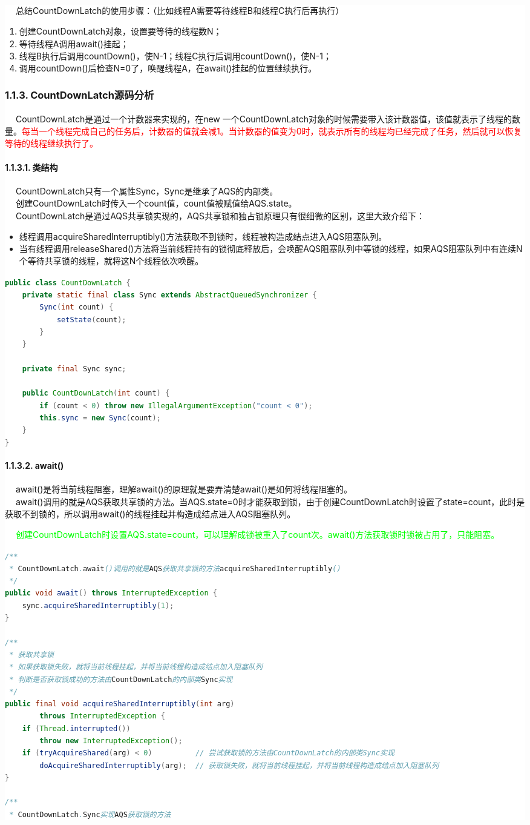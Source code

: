 &emsp; 总结CountDownLatch的使用步骤：（比如线程A需要等待线程B和线程C执行后再执行）  
1. 创建CountDownLatch对象，设置要等待的线程数N；  
2. 等待线程A调用await()挂起；  
3. 线程B执行后调用countDown()，使N-1；线程C执行后调用countDown()，使N-1；  
4. 调用countDown()后检查N=0了，唤醒线程A，在await()挂起的位置继续执行。  

### 1.1.3. CountDownLatch源码分析  
&emsp; CountDownLatch是通过一个计数器来实现的，在new 一个CountDownLatch对象的时候需要带入该计数器值，该值就表示了线程的数量。<font color = "red">每当一个线程完成自己的任务后，计数器的值就会减1。当计数器的值变为0时，就表示所有的线程均已经完成了任务，然后就可以恢复等待的线程继续执行了。</font>  

#### 1.1.3.1. 类结构  
&emsp; CountDownLatch只有一个属性Sync，Sync是继承了AQS的内部类。  
&emsp; 创建CountDownLatch时传入一个count值，count值被赋值给AQS.state。  
&emsp; CountDownLatch是通过AQS共享锁实现的，AQS共享锁和独占锁原理只有很细微的区别，这里大致介绍下：  

* 线程调用acquireSharedInterruptibly()方法获取不到锁时，线程被构造成结点进入AQS阻塞队列。  
* 当有线程调用releaseShared()方法将当前线程持有的锁彻底释放后，会唤醒AQS阻塞队列中等锁的线程，如果AQS阻塞队列中有连续N个等待共享锁的线程，就将这N个线程依次唤醒。  

```java
public class CountDownLatch {
    private static final class Sync extends AbstractQueuedSynchronizer {
        Sync(int count) {
            setState(count);
        }
    }
    
    private final Sync sync;
    
    public CountDownLatch(int count) {
        if (count < 0) throw new IllegalArgumentException("count < 0");
        this.sync = new Sync(count);
    }
}
```

#### 1.1.3.2. await()  
&emsp; await()是将当前线程阻塞，理解await()的原理就是要弄清楚await()是如何将线程阻塞的。  
&emsp; await()调用的就是AQS获取共享锁的方法。当AQS.state=0时才能获取到锁，由于创建CountDownLatch时设置了state=count，此时是获取不到锁的，所以调用await()的线程挂起并构造成结点进入AQS阻塞队列。  

&emsp; <font color = "lime">创建CountDownLatch时设置AQS.state=count，可以理解成锁被重入了count次。await()方法获取锁时锁被占用了，只能阻塞。</font>  

```java
/**
 * CountDownLatch.await()调用的就是AQS获取共享锁的方法acquireSharedInterruptibly()
 */
public void await() throws InterruptedException {
    sync.acquireSharedInterruptibly(1);
}

/**
 * 获取共享锁
 * 如果获取锁失败，就将当前线程挂起，并将当前线程构造成结点加入阻塞队列
 * 判断是否获取锁成功的方法由CountDownLatch的内部类Sync实现
 */
public final void acquireSharedInterruptibly(int arg)
        throws InterruptedException {
    if (Thread.interrupted())
        throw new InterruptedException();
    if (tryAcquireShared(arg) < 0)          // 尝试获取锁的方法由CountDownLatch的内部类Sync实现
        doAcquireSharedInterruptibly(arg);  // 获取锁失败，就将当前线程挂起，并将当前线程构造成结点加入阻塞队列
}

/**
 * CountDownLatch.Sync实现AQS获取锁的方法
```